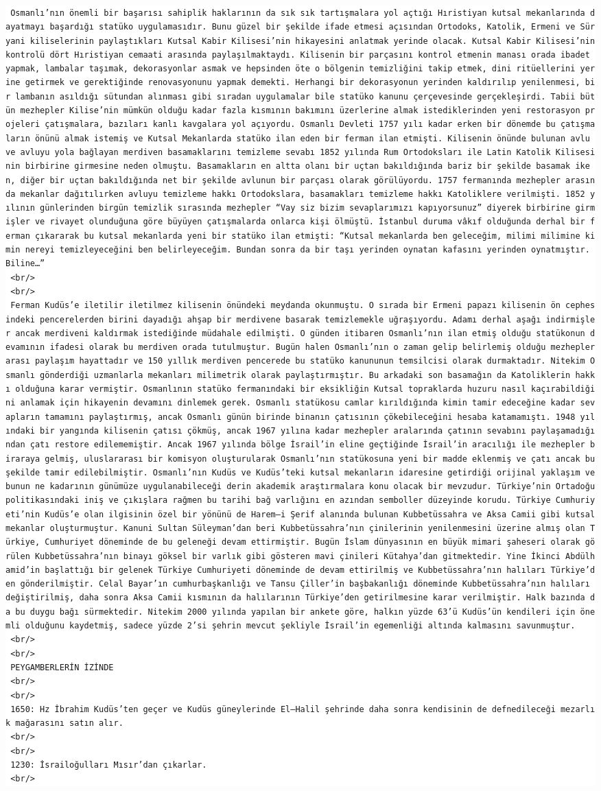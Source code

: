      Osmanlı’nın önemli bir başarısı sahiplik haklarının da sık sık tartışmalara yol açtığı Hıristiyan kutsal mekanlarında dayatmayı başardığı statüko uygulamasıdır. Bunu güzel bir şekilde ifade etmesi açısından Ortodoks, Katolik, Ermeni ve Süryani kiliselerinin paylaştıkları Kutsal Kabir Kilisesi’nin hikayesini anlatmak yerinde olacak. Kutsal Kabir Kilisesi’nin kontrolü dört Hıristiyan cemaati arasında paylaşılmaktaydı. Kilisenin bir parçasını kontrol etmenin manası orada ibadet yapmak, lambalar taşımak, dekorasyonlar asmak ve hepsinden öte o bölgenin temizliğini takip etmek, dini ritüellerini yerine getirmek ve gerektiğinde renovasyonunu yapmak demekti. Herhangi bir dekorasyonun yerinden kaldırılıp yenilenmesi, bir lambanın asıldığı sütundan alınması gibi sıradan uygulamalar bile statüko kanunu çerçevesinde gerçekleşirdi. Tabii bütün mezhepler Kilise’nin mümkün olduğu kadar fazla kısmının bakımını üzerlerine almak istediklerinden yeni restorasyon projeleri çatışmalara, bazıları kanlı kavgalara yol açıyordu. Osmanlı Devleti 1757 yılı kadar erken bir dönemde bu çatışmaların önünü almak istemiş ve Kutsal Mekanlarda statüko ilan eden bir ferman ilan etmişti. Kilisenin önünde bulunan avlu ve avluyu yola bağlayan merdiven basamaklarını temizleme sevabı 1852 yılında Rum Ortodoksları ile Latin Katolik Kilisesinin birbirine girmesine neden olmuştu. Basamakların en altta olanı bir uçtan bakıldığında bariz bir şekilde basamak iken, diğer bir uçtan bakıldığında net bir şekilde avlunun bir parçası olarak görülüyordu. 1757 fermanında mezhepler arasında mekanlar dağıtılırken avluyu temizleme hakkı Ortodokslara, basamakları temizleme hakkı Katoliklere verilmişti. 1852 yılının günlerinden birgün temizlik sırasında mezhepler “Vay siz bizim sevaplarımızı kapıyorsunuz” diyerek birbirine girmişler ve rivayet olunduğuna göre büyüyen çatışmalarda onlarca kişi ölmüştü. İstanbul duruma vâkıf olduğunda derhal bir ferman çıkararak bu kutsal mekanlarda yeni bir statüko ilan etmişti: “Kutsal mekanlarda ben geleceğim, milimi milimine kimin nereyi temizleyeceğini ben belirleyeceğim. Bundan sonra da bir taşı yerinden oynatan kafasını yerinden oynatmıştır. Biline…”
     <br/>
     <br/>
     Ferman Kudüs’e iletilir iletilmez kilisenin önündeki meydanda okunmuştu. O sırada bir Ermeni papazı kilisenin ön cephesindeki pencerelerden birini dayadığı ahşap bir merdivene basarak temizlemekle uğraşıyordu. Adamı derhal aşağı indirmişler ancak merdiveni kaldırmak istediğinde müdahale edilmişti. O günden itibaren Osmanlı’nın ilan etmiş olduğu statükonun devamının ifadesi olarak bu merdiven orada tutulmuştur. Bugün halen Osmanlı’nın o zaman gelip belirlemiş olduğu mezhepler arası paylaşım hayattadır ve 150 yıllık merdiven pencerede bu statüko kanununun temsilcisi olarak durmaktadır. Nitekim Osmanlı gönderdiği uzmanlarla mekanları milimetrik olarak paylaştırmıştır. Bu arkadaki son basamağın da Katoliklerin hakkı olduğuna karar vermiştir. Osmanlının statüko fermanındaki bir eksikliğin Kutsal topraklarda huzuru nasıl kaçırabildiğini anlamak için hikayenin devamını dinlemek gerek. Osmanlı statükosu camlar kırıldığında kimin tamir edeceğine kadar sevapların tamamını paylaştırmış, ancak Osmanlı günün birinde binanın çatısının çökebileceğini hesaba katamamıştı. 1948 yılındaki bir yangında kilisenin çatısı çökmüş, ancak 1967 yılına kadar mezhepler aralarında çatının sevabını paylaşamadığından çatı restore edilememiştir. Ancak 1967 yılında bölge İsrail’in eline geçtiğinde İsrail’in aracılığı ile mezhepler biraraya gelmiş, uluslararası bir komisyon oluşturularak Osmanlı’nın statükosuna yeni bir madde eklenmiş ve çatı ancak bu şekilde tamir edilebilmiştir. Osmanlı’nın Kudüs ve Kudüs’teki kutsal mekanların idaresine getirdiği orijinal yaklaşım ve bunun ne kadarının günümüze uygulanabileceği derin akademik araştırmalara konu olacak bir mevzudur. Türkiye’nin Ortadoğu politikasındaki iniş ve çıkışlara rağmen bu tarihi bağ varlığını en azından semboller düzeyinde korudu. Türkiye Cumhuriyeti’nin Kudüs’e olan ilgisinin özel bir yönünü de Harem–i Şerif alanında bulunan Kubbetüssahra ve Aksa Camii gibi kutsal mekanlar oluşturmuştur. Kanuni Sultan Süleyman’dan beri Kubbetüssahra’nın çinilerinin yenilenmesini üzerine almış olan Türkiye, Cumhuriyet döneminde de bu geleneği devam ettirmiştir. Bugün İslam dünyasının en büyük mimari şaheseri olarak görülen Kubbetüssahra’nın binayı göksel bir varlık gibi gösteren mavi çinileri Kütahya’dan gitmektedir. Yine İkinci Abdülhamid’in başlattığı bir gelenek Türkiye Cumhuriyeti döneminde de devam ettirilmiş ve Kubbetüssahra’nın halıları Türkiye’den gönderilmiştir. Celal Bayar’ın cumhurbaşkanlığı ve Tansu Çiller’in başbakanlığı döneminde Kubbetüssahra’nın halıları değiştirilmiş, daha sonra Aksa Camii kısmının da halılarının Türkiye’den getirilmesine karar verilmiştir. Halk bazında da bu duygu bağı sürmektedir. Nitekim 2000 yılında yapılan bir ankete göre, halkın yüzde 63’ü Kudüs’ün kendileri için önemli olduğunu kaydetmiş, sadece yüzde 2’si şehrin mevcut şekliyle İsrail’in egemenliği altında kalmasını savunmuştur.
     <br/>
     <br/>
     PEYGAMBERLERİN İZİNDE
     <br/>
     <br/>
     1650: Hz İbrahim Kudüs’ten geçer ve Kudüs güneylerinde El–Halil şehrinde daha sonra kendisinin de defnedileceği mezarlık mağarasını satın alır.
     <br/>
     <br/>
     1230: İsrailoğulları Mısır’dan çıkarlar.
     <br/>